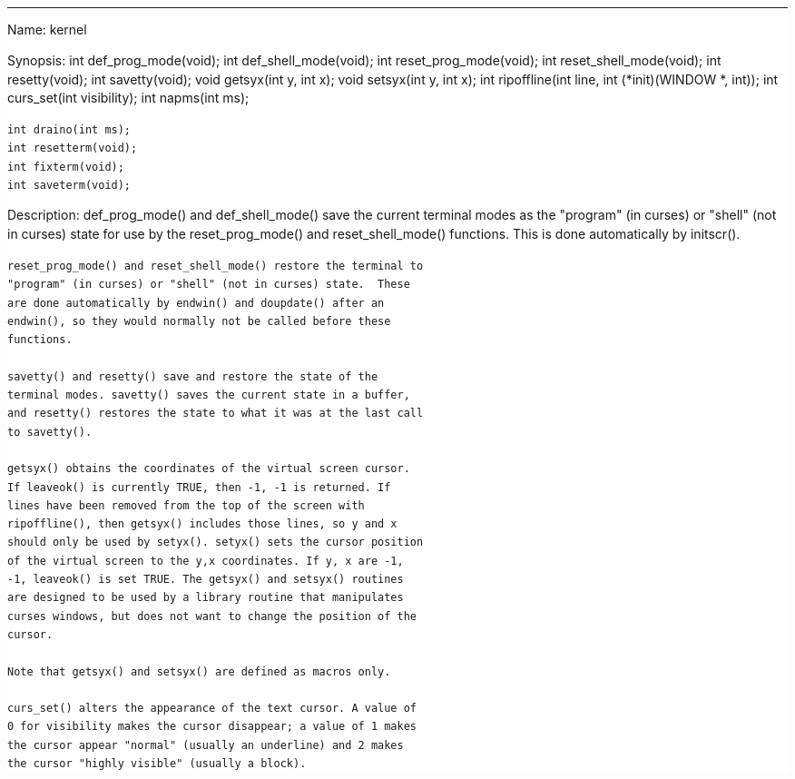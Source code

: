 

--------------------------------------------------------------------------


  Name:								kernel

  Synopsis:
	int def_prog_mode(void);
	int def_shell_mode(void);
	int reset_prog_mode(void);
	int reset_shell_mode(void);
	int resetty(void);
	int savetty(void);
	void getsyx(int y, int x);
	void setsyx(int y, int x);
	int ripoffline(int line, int (*init)(WINDOW *, int));
	int curs_set(int visibility);
	int napms(int ms);

	int draino(int ms);
	int resetterm(void);
	int fixterm(void);
	int saveterm(void);

  Description:
	def_prog_mode() and def_shell_mode() save the current terminal
	modes as the "program" (in curses) or "shell" (not in curses)
	state for use by the reset_prog_mode() and reset_shell_mode()
	functions.  This is done automatically by initscr().

	reset_prog_mode() and reset_shell_mode() restore the terminal to
	"program" (in curses) or "shell" (not in curses) state.  These
	are done automatically by endwin() and doupdate() after an
	endwin(), so they would normally not be called before these
	functions.

	savetty() and resetty() save and restore the state of the
	terminal modes. savetty() saves the current state in a buffer,
	and resetty() restores the state to what it was at the last call
	to savetty().

	getsyx() obtains the coordinates of the virtual screen cursor.
	If leaveok() is currently TRUE, then -1, -1 is returned. If
	lines have been removed from the top of the screen with
	ripoffline(), then getsyx() includes those lines, so y and x
	should only be used by setyx(). setyx() sets the cursor position
	of the virtual screen to the y,x coordinates. If y, x are -1,
	-1, leaveok() is set TRUE. The getsyx() and setsyx() routines
	are designed to be used by a library routine that manipulates
	curses windows, but does not want to change the position of the
	cursor.

	Note that getsyx() and setsyx() are defined as macros only.

	curs_set() alters the appearance of the text cursor. A value of
	0 for visibility makes the cursor disappear; a value of 1 makes
	the cursor appear "normal" (usually an underline) and 2 makes
	the cursor "highly visible" (usually a block).
